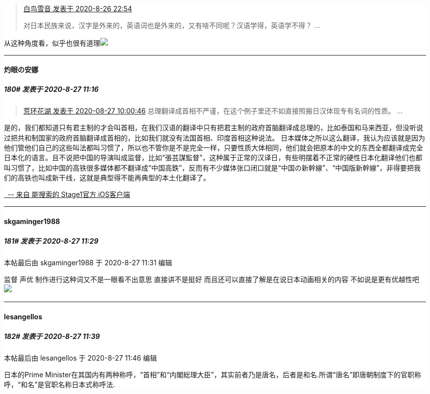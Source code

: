 

<blockquote><a href="httphttps://bbs.saraba1st.com/2b/forum.php?mod=redirect&amp;goto=findpost&amp;pid=48559845&amp;ptid=1956613" target="_blank">白鸟雪音 发表于 2020-8-26 22:54</a>

对日本民族来说，汉字是外来的，英语词也是外来的，又有啥不同呢？汉语学得，英语学不得？ ...</blockquote>
从这种角度看，似乎也很有道理<img src="https://static.saraba1st.com/image/smiley/face2017/067.png" referrerpolicy="no-referrer">







*****

####  灼眼の安娜  
##### 180#       发表于 2020-8-27 11:16



<blockquote><a href="httphttps://bbs.saraba1st.com/2b/forum.php?mod=redirect&amp;goto=findpost&amp;pid=48562702&amp;ptid=1956613" target="_blank">荒环花湖 发表于 2020-08-27 10:00:46</a>
总理翻译成首相不严谨，在这个例子里还不如直接照搬日汉体现专有名词的性质。 ...</blockquote>是的，我们都知道只有君主制的才会叫首相，在我们汉语的翻译中只有把君主制的政府首脑翻译成总理的，比如泰国和马来西亚，但没听说过把共和制国家的政府首脑翻译成首相的，比如我们就没有法国首相、印度首相这种说法。
日本媒体之所以这么翻译，我认为应该就是因为他们管他们自己的这些叫法都叫习惯了，所以也不管你是不是完全一样，只要性质大体相同，他们就会把原本的中文的东西全都翻译成完全日本化的语言。且不说把中国的导演叫成监督，比如“張芸謀監督”，这种属于正常的汉译日，有些明摆着不正常的硬性日本化翻译他们也都叫习惯了，比如中国的高铁很多媒体都不翻译成“中国高鉄”，反而有不少媒体张口闭口就是“中国の新幹線”、“中国版新幹線”，非得要把我们的高铁也叫成新干线，这就是典型得不能再典型的本土化翻译了。

[  -- 来自 能搜索的 Stage1官方 iOS客户端](https://itunes.apple.com/fi/app/saraba1st/id1221237470?mt=8)







*****

####  skgaminger1988  
##### 181#       发表于 2020-8-27 11:29



 本帖最后由 skgaminger1988 于 2020-8-27 11:31 编辑 

监督 声优 制作进行这种词又不是一眼看不出意思 直接讲不是挺好 而且还可以直接了解是在说日本动画相关的内容 不如说是更有优越性吧<img src="https://static.saraba1st.com/image/smiley/face2017/001.png" referrerpolicy="no-referrer">







*****

####  lesangellos  
##### 182#       发表于 2020-8-27 11:39



 本帖最后由 lesangellos 于 2020-8-27 11:46 编辑 

日本的Prime Minister在其国内有两种称呼，“首相”和“内閣総理大臣”，其实前者乃是唐名，后者是和名.所谓“唐名”即唐朝制度下的官职称呼，“和名”是官职名称日本式称呼法.
